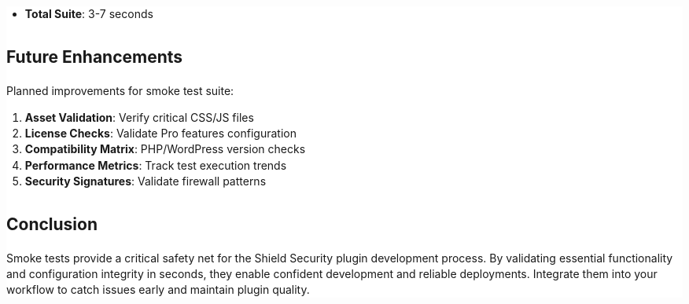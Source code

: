 - **Total Suite**: 3-7 seconds

## Future Enhancements

Planned improvements for smoke test suite:

1. **Asset Validation**: Verify critical CSS/JS files
2. **License Checks**: Validate Pro features configuration
3. **Compatibility Matrix**: PHP/WordPress version checks
4. **Performance Metrics**: Track test execution trends
5. **Security Signatures**: Validate firewall patterns

## Conclusion

Smoke tests provide a critical safety net for the Shield Security plugin development process. By validating essential functionality and configuration integrity in seconds, they enable confident development and reliable deployments. Integrate them into your workflow to catch issues early and maintain plugin quality.